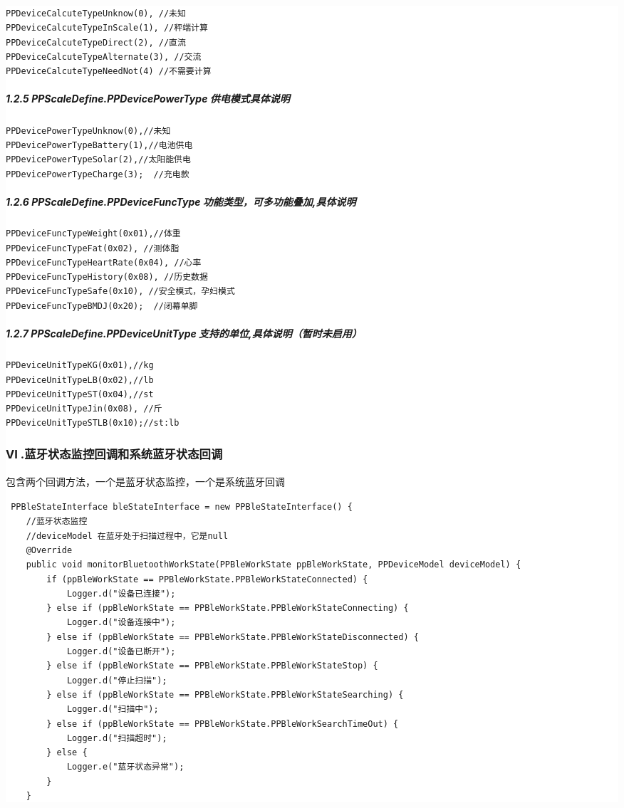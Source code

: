     PPDeviceCalcuteTypeUnknow(0), //未知
    PPDeviceCalcuteTypeInScale(1), //秤端计算
    PPDeviceCalcuteTypeDirect(2), //直流
    PPDeviceCalcuteTypeAlternate(3), //交流
    PPDeviceCalcuteTypeNeedNot(4) //不需要计算

##### 1.2.5 PPScaleDefine.PPDevicePowerType 供电模式具体说明

    PPDevicePowerTypeUnknow(0),//未知
    PPDevicePowerTypeBattery(1),//电池供电
    PPDevicePowerTypeSolar(2),//太阳能供电
    PPDevicePowerTypeCharge(3);  //充电款

##### 1.2.6 PPScaleDefine.PPDeviceFuncType 功能类型，可多功能叠加,具体说明

    PPDeviceFuncTypeWeight(0x01),//体重
    PPDeviceFuncTypeFat(0x02), //测体脂
    PPDeviceFuncTypeHeartRate(0x04), //心率
    PPDeviceFuncTypeHistory(0x08), //历史数据
    PPDeviceFuncTypeSafe(0x10), //安全模式，孕妇模式
    PPDeviceFuncTypeBMDJ(0x20);  //闭幕单脚

##### 1.2.7 PPScaleDefine.PPDeviceUnitType 支持的单位,具体说明（暂时未启用）

    PPDeviceUnitTypeKG(0x01),//kg
    PPDeviceUnitTypeLB(0x02),//lb
    PPDeviceUnitTypeST(0x04),//st
    PPDeviceUnitTypeJin(0x08), //斤
    PPDeviceUnitTypeSTLB(0x10);//st:lb


### VI .蓝牙状态监控回调和系统蓝牙状态回调

包含两个回调方法，一个是蓝牙状态监控，一个是系统蓝牙回调

     PPBleStateInterface bleStateInterface = new PPBleStateInterface() {
        //蓝牙状态监控
        //deviceModel 在蓝牙处于扫描过程中，它是null
        @Override
        public void monitorBluetoothWorkState(PPBleWorkState ppBleWorkState, PPDeviceModel deviceModel) {
            if (ppBleWorkState == PPBleWorkState.PPBleWorkStateConnected) {
                Logger.d("设备已连接");
            } else if (ppBleWorkState == PPBleWorkState.PPBleWorkStateConnecting) {
                Logger.d("设备连接中");
            } else if (ppBleWorkState == PPBleWorkState.PPBleWorkStateDisconnected) {
                Logger.d("设备已断开");
            } else if (ppBleWorkState == PPBleWorkState.PPBleWorkStateStop) {
                Logger.d("停止扫描");
            } else if (ppBleWorkState == PPBleWorkState.PPBleWorkStateSearching) {
                Logger.d("扫描中");
            } else if (ppBleWorkState == PPBleWorkState.PPBleWorkSearchTimeOut) {
                Logger.d("扫描超时");
            } else {
                Logger.e("蓝牙状态异常");
            }
        }
    
